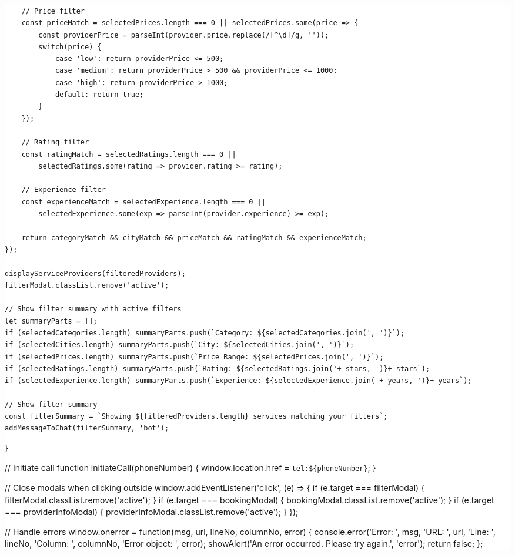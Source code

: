         // Price filter
        const priceMatch = selectedPrices.length === 0 || selectedPrices.some(price => {
            const providerPrice = parseInt(provider.price.replace(/[^\d]/g, ''));
            switch(price) {
                case 'low': return providerPrice <= 500;
                case 'medium': return providerPrice > 500 && providerPrice <= 1000;
                case 'high': return providerPrice > 1000;
                default: return true;
            }
        });

        // Rating filter
        const ratingMatch = selectedRatings.length === 0 || 
            selectedRatings.some(rating => provider.rating >= rating);

        // Experience filter
        const experienceMatch = selectedExperience.length === 0 ||
            selectedExperience.some(exp => parseInt(provider.experience) >= exp);

        return categoryMatch && cityMatch && priceMatch && ratingMatch && experienceMatch;
    });

    displayServiceProviders(filteredProviders);
    filterModal.classList.remove('active');

    // Show filter summary with active filters
    let summaryParts = [];
    if (selectedCategories.length) summaryParts.push(`Category: ${selectedCategories.join(', ')}`);
    if (selectedCities.length) summaryParts.push(`City: ${selectedCities.join(', ')}`);
    if (selectedPrices.length) summaryParts.push(`Price Range: ${selectedPrices.join(', ')}`);
    if (selectedRatings.length) summaryParts.push(`Rating: ${selectedRatings.join('+ stars, ')}+ stars`);
    if (selectedExperience.length) summaryParts.push(`Experience: ${selectedExperience.join('+ years, ')}+ years`);

    // Show filter summary
    const filterSummary = `Showing ${filteredProviders.length} services matching your filters`;
    addMessageToChat(filterSummary, 'bot');
}

// Initiate call
function initiateCall(phoneNumber) {
    window.location.href = `tel:${phoneNumber}`;
}

// Close modals when clicking outside
window.addEventListener('click', (e) => {
    if (e.target === filterModal) {
        filterModal.classList.remove('active');
    }
    if (e.target === bookingModal) {
        bookingModal.classList.remove('active');
    }
    if (e.target === providerInfoModal) {
        providerInfoModal.classList.remove('active');
    }
});

// Handle errors
window.onerror = function(msg, url, lineNo, columnNo, error) {
    console.error('Error: ', msg, 'URL: ', url, 'Line: ', lineNo, 'Column: ', columnNo, 'Error object: ', error);
    showAlert('An error occurred. Please try again.', 'error');
    return false;
};
</script>
</body>
